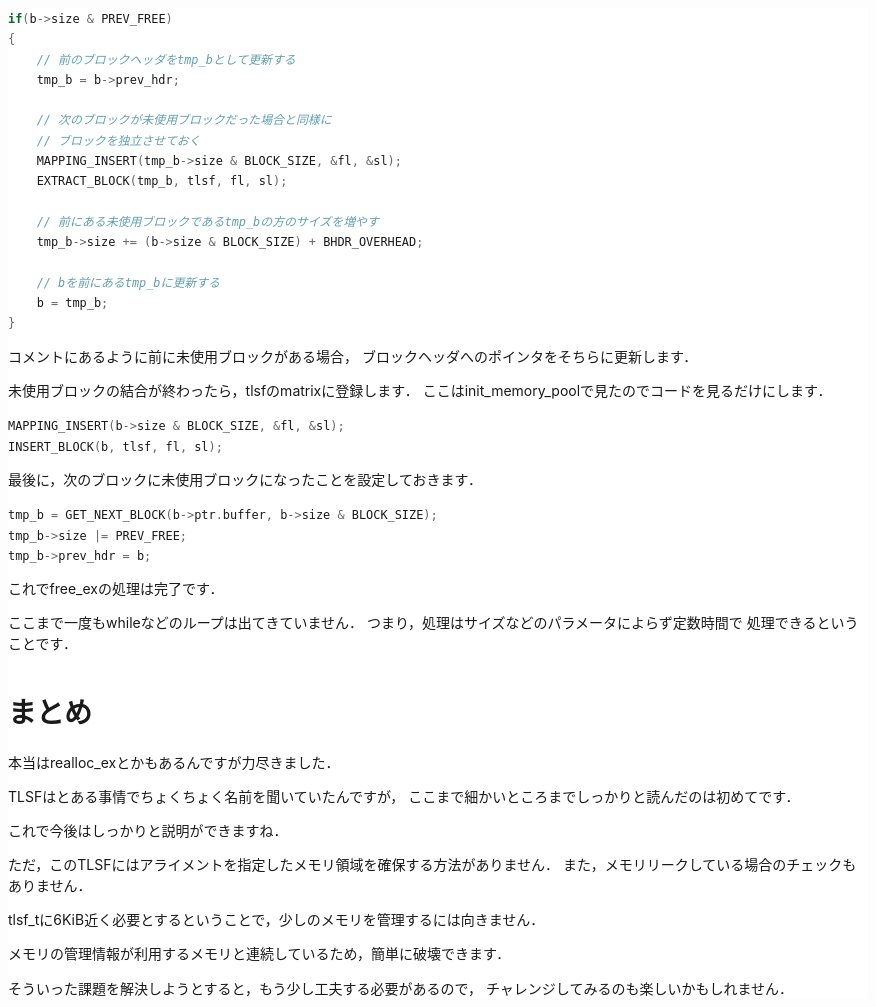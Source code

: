 ```cpp
if(b->size & PREV_FREE)
{
    // 前のブロックヘッダをtmp_bとして更新する
    tmp_b = b->prev_hdr;

    // 次のブロックが未使用ブロックだった場合と同様に
    // ブロックを独立させておく
    MAPPING_INSERT(tmp_b->size & BLOCK_SIZE, &fl, &sl);
    EXTRACT_BLOCK(tmp_b, tlsf, fl, sl);

    // 前にある未使用ブロックであるtmp_bの方のサイズを増やす
    tmp_b->size += (b->size & BLOCK_SIZE) + BHDR_OVERHEAD;

    // bを前にあるtmp_bに更新する
    b = tmp_b;
}
```

コメントにあるように前に未使用ブロックがある場合，
ブロックヘッダへのポインタをそちらに更新します．

未使用ブロックの結合が終わったら，tlsfのmatrixに登録します．
ここはinit_memory_poolで見たのでコードを見るだけにします．

```cpp
MAPPING_INSERT(b->size & BLOCK_SIZE, &fl, &sl);
INSERT_BLOCK(b, tlsf, fl, sl);
```

最後に，次のブロックに未使用ブロックになったことを設定しておきます．

```cpp
tmp_b = GET_NEXT_BLOCK(b->ptr.buffer, b->size & BLOCK_SIZE);
tmp_b->size |= PREV_FREE;
tmp_b->prev_hdr = b;
```

これでfree_exの処理は完了です．

ここまで一度もwhileなどのループは出てきていません．
つまり，処理はサイズなどのパラメータによらず定数時間で
処理できるということです．

# まとめ

本当はrealloc_exとかもあるんですが力尽きました．

TLSFはとある事情でちょくちょく名前を聞いていたんですが，
ここまで細かいところまでしっかりと読んだのは初めてです．

これで今後はしっかりと説明ができますね．

ただ，このTLSFにはアライメントを指定したメモリ領域を確保する方法がありません．
また，メモリリークしている場合のチェックもありません．

tlsf_tに6KiB近く必要とするということで，少しのメモリを管理するには向きません．

メモリの管理情報が利用するメモリと連続しているため，簡単に破壊できます．

そういった課題を解決しようとすると，もう少し工夫する必要があるので，
チャレンジしてみるのも楽しいかもしれません．
